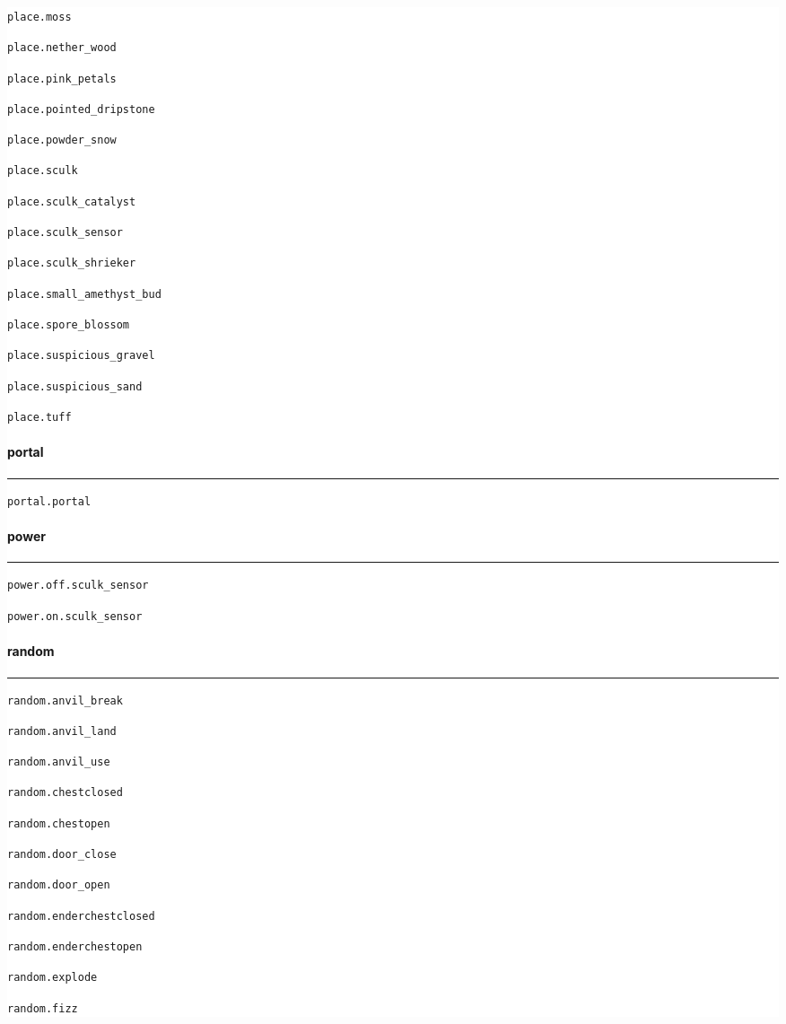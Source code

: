`place.moss`

`place.nether_wood`

`place.pink_petals`

`place.pointed_dripstone`

`place.powder_snow`

`place.sculk`

`place.sculk_catalyst`

`place.sculk_sensor`

`place.sculk_shrieker`

`place.small_amethyst_bud`

`place.spore_blossom`

`place.suspicious_gravel`

`place.suspicious_sand`

`place.tuff`

#### portal
---
`portal.portal`

#### power
---
`power.off.sculk_sensor`

`power.on.sculk_sensor`

#### random
---
`random.anvil_break`

`random.anvil_land`

`random.anvil_use`

`random.chestclosed`

`random.chestopen`

`random.door_close`

`random.door_open`

`random.enderchestclosed`

`random.enderchestopen`

`random.explode`

`random.fizz`
